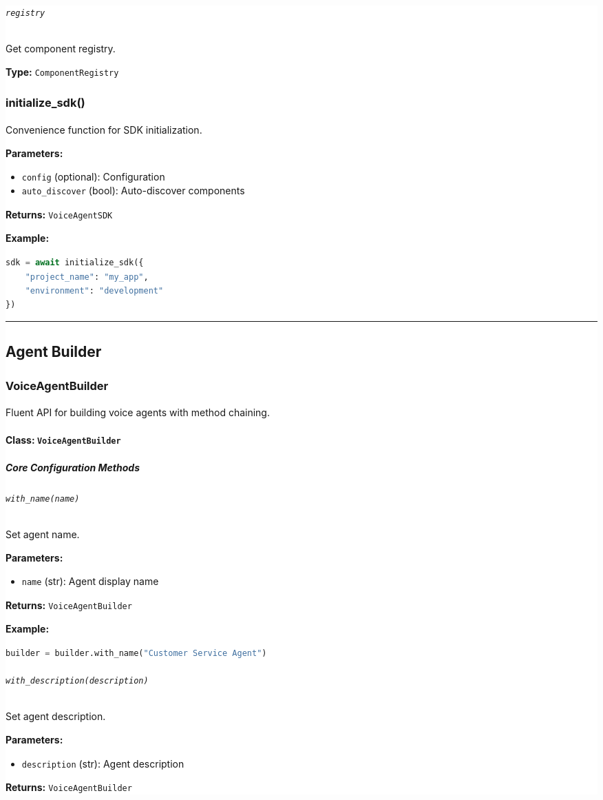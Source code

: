 ###### `registry`

Get component registry.

**Type:** `ComponentRegistry`

### initialize_sdk()

Convenience function for SDK initialization.

**Parameters:**
- `config` (optional): Configuration
- `auto_discover` (bool): Auto-discover components

**Returns:** `VoiceAgentSDK`

**Example:**
```python
sdk = await initialize_sdk({
    "project_name": "my_app",
    "environment": "development"
})
```

---

## Agent Builder

### VoiceAgentBuilder

Fluent API for building voice agents with method chaining.

#### Class: `VoiceAgentBuilder`

##### Core Configuration Methods

###### `with_name(name)`

Set agent name.

**Parameters:**
- `name` (str): Agent display name

**Returns:** `VoiceAgentBuilder`

**Example:**
```python
builder = builder.with_name("Customer Service Agent")
```

###### `with_description(description)`

Set agent description.

**Parameters:**
- `description` (str): Agent description

**Returns:** `VoiceAgentBuilder`
